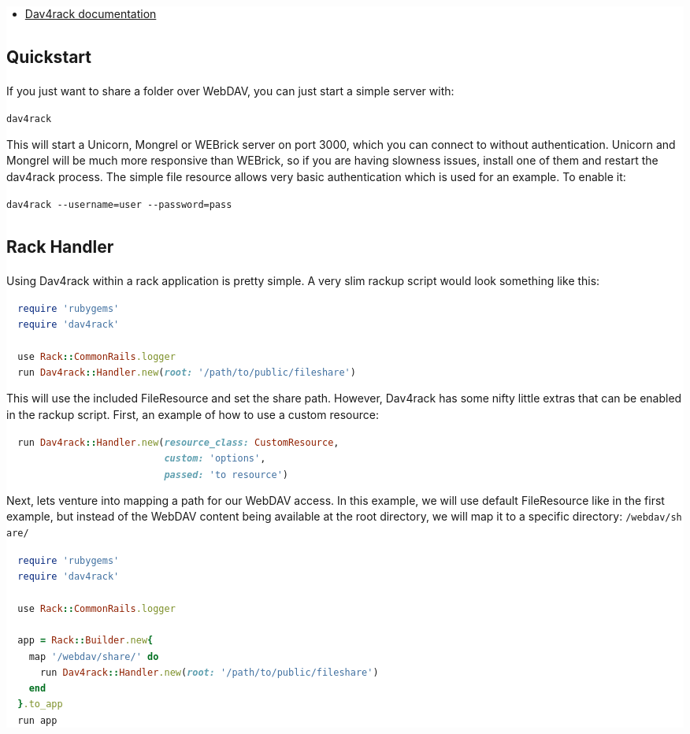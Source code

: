 - [Dav4rack documentation](http://chrisroberts.github.com/dav4rack)

## Quickstart

If you just want to share a folder over WebDAV, you can just start a
simple server with:

    dav4rack

This will start a Unicorn, Mongrel or WEBrick server on port 3000, which you
can connect to without authentication. Unicorn and Mongrel will be much more
responsive than WEBrick, so if you are having slowness issues, install one of
them and restart the dav4rack process.  The simple file resource allows very
basic authentication which is used for an example. To enable it:

    dav4rack --username=user --password=pass


## Rack Handler

Using Dav4rack within a rack application is pretty simple. A very slim
rackup script would look something like this:


```ruby
  require 'rubygems'
  require 'dav4rack'

  use Rack::CommonRails.logger
  run Dav4rack::Handler.new(root: '/path/to/public/fileshare')
```

This will use the included FileResource and set the share path. However,
Dav4rack has some nifty little extras that can be enabled in the rackup script.
First, an example of how to use a custom resource:

```ruby
  run Dav4rack::Handler.new(resource_class: CustomResource,
                            custom: 'options',
                            passed: 'to resource')
```

Next, lets venture into mapping a path for our WebDAV access. In this example,
we will use default FileResource like in the first example, but instead of the
WebDAV content being available at the root directory, we will map it to a
specific directory: `/webdav/share/`

```ruby
  require 'rubygems'
  require 'dav4rack'

  use Rack::CommonRails.logger

  app = Rack::Builder.new{
    map '/webdav/share/' do
      run Dav4rack::Handler.new(root: '/path/to/public/fileshare')
    end
  }.to_app
  run app
```
